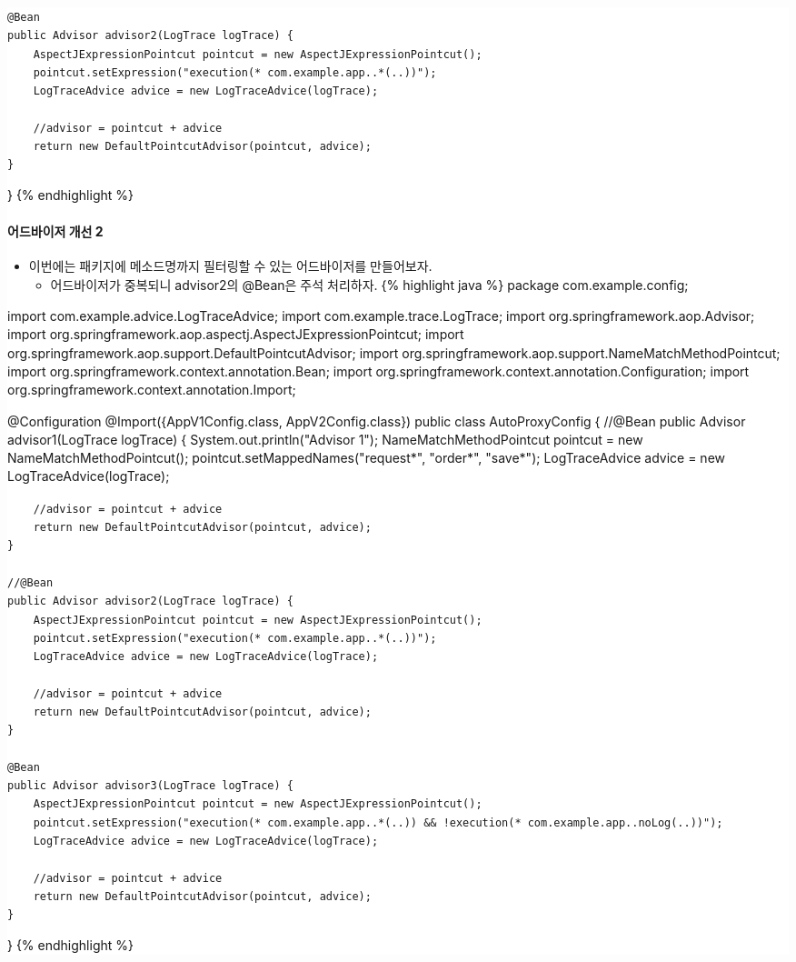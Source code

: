 
    @Bean
    public Advisor advisor2(LogTrace logTrace) {
        AspectJExpressionPointcut pointcut = new AspectJExpressionPointcut();
        pointcut.setExpression("execution(* com.example.app..*(..))");
        LogTraceAdvice advice = new LogTraceAdvice(logTrace);

        //advisor = pointcut + advice
        return new DefaultPointcutAdvisor(pointcut, advice);
    }
}
{% endhighlight %}

#### 어드바이저 개선 2

- 이번에는 패키지에 메소드명까지 필터링할 수 있는 어드바이저를 만들어보자.
    - 어드바이저가 중복되니 advisor2의 @Bean은 주석 처리하자.
{% highlight java %}
package com.example.config;

import com.example.advice.LogTraceAdvice;
import com.example.trace.LogTrace;
import org.springframework.aop.Advisor;
import org.springframework.aop.aspectj.AspectJExpressionPointcut;
import org.springframework.aop.support.DefaultPointcutAdvisor;
import org.springframework.aop.support.NameMatchMethodPointcut;
import org.springframework.context.annotation.Bean;
import org.springframework.context.annotation.Configuration;
import org.springframework.context.annotation.Import;

@Configuration
@Import({AppV1Config.class, AppV2Config.class})
public class AutoProxyConfig {
    //@Bean
    public Advisor advisor1(LogTrace logTrace) {
        System.out.println("Advisor 1");
        NameMatchMethodPointcut pointcut = new NameMatchMethodPointcut();
        pointcut.setMappedNames("request*", "order*", "save*");
        LogTraceAdvice advice = new LogTraceAdvice(logTrace);

        //advisor = pointcut + advice
        return new DefaultPointcutAdvisor(pointcut, advice);
    }

    //@Bean
    public Advisor advisor2(LogTrace logTrace) {
        AspectJExpressionPointcut pointcut = new AspectJExpressionPointcut();
        pointcut.setExpression("execution(* com.example.app..*(..))");
        LogTraceAdvice advice = new LogTraceAdvice(logTrace);

        //advisor = pointcut + advice
        return new DefaultPointcutAdvisor(pointcut, advice);
    }

    @Bean
    public Advisor advisor3(LogTrace logTrace) {
        AspectJExpressionPointcut pointcut = new AspectJExpressionPointcut();
        pointcut.setExpression("execution(* com.example.app..*(..)) && !execution(* com.example.app..noLog(..))");
        LogTraceAdvice advice = new LogTraceAdvice(logTrace);
        
        //advisor = pointcut + advice
        return new DefaultPointcutAdvisor(pointcut, advice);
    }
}
{% endhighlight %}

